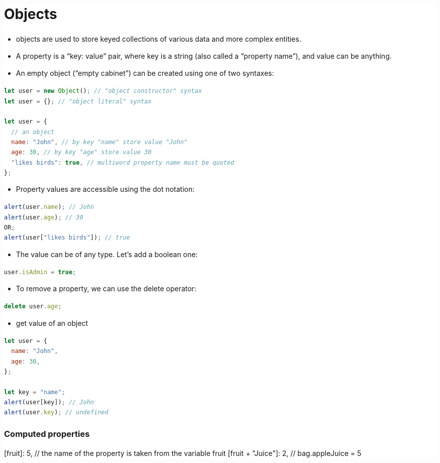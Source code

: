 # Objects

- objects are used to store keyed collections of various data and more complex entities.

- A property is a “key: value” pair, where key is a string (also called a “property name”), and value can be anything.

- An empty object (“empty cabinet”) can be created using one of two syntaxes:

```js
let user = new Object(); // "object constructor" syntax
let user = {}; // "object literal" syntax

let user = {
  // an object
  name: "John", // by key "name" store value "John"
  age: 30, // by key "age" store value 30
  "likes birds": true, // multiword property name must be quoted
};
```

- Property values are accessible using the dot notation:

```js
alert(user.name); // John
alert(user.age); // 30
OR;
alert(user["likes birds"]); // true
```

- The value can be of any type. Let’s add a boolean one:

```js
user.isAdmin = true;
```

- To remove a property, we can use the delete operator:

```js
delete user.age;
```

- get value of an object

```js
let user = {
  name: "John",
  age: 30,
};

let key = "name";
alert(user[key]); // John
alert(user.key); // undefined
```

### Computed properties


  [fruit]: 5, // the name of the property is taken from the variable fruit
  [fruit + "Juice"]: 2, // bag.appleJuice = 5
